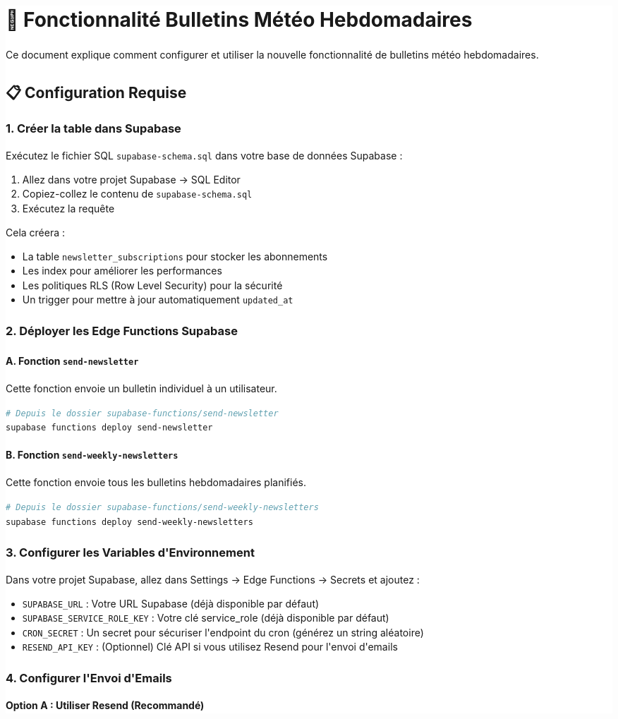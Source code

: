 # 📧 Fonctionnalité Bulletins Météo Hebdomadaires

Ce document explique comment configurer et utiliser la nouvelle fonctionnalité de bulletins météo hebdomadaires.

## 📋 Configuration Requise

### 1. Créer la table dans Supabase

Exécutez le fichier SQL `supabase-schema.sql` dans votre base de données Supabase :

1. Allez dans votre projet Supabase → SQL Editor
2. Copiez-collez le contenu de `supabase-schema.sql`
3. Exécutez la requête

Cela créera :
- La table `newsletter_subscriptions` pour stocker les abonnements
- Les index pour améliorer les performances
- Les politiques RLS (Row Level Security) pour la sécurité
- Un trigger pour mettre à jour automatiquement `updated_at`

### 2. Déployer les Edge Functions Supabase

#### A. Fonction `send-newsletter`

Cette fonction envoie un bulletin individuel à un utilisateur.

```bash
# Depuis le dossier supabase-functions/send-newsletter
supabase functions deploy send-newsletter
```

#### B. Fonction `send-weekly-newsletters`

Cette fonction envoie tous les bulletins hebdomadaires planifiés.

```bash
# Depuis le dossier supabase-functions/send-weekly-newsletters
supabase functions deploy send-weekly-newsletters
```

### 3. Configurer les Variables d'Environnement

Dans votre projet Supabase, allez dans Settings → Edge Functions → Secrets et ajoutez :

- `SUPABASE_URL` : Votre URL Supabase (déjà disponible par défaut)
- `SUPABASE_SERVICE_ROLE_KEY` : Votre clé service_role (déjà disponible par défaut)
- `CRON_SECRET` : Un secret pour sécuriser l'endpoint du cron (générez un string aléatoire)
- `RESEND_API_KEY` : (Optionnel) Clé API si vous utilisez Resend pour l'envoi d'emails

### 4. Configurer l'Envoi d'Emails

**Option A : Utiliser Resend (Recommandé)**
